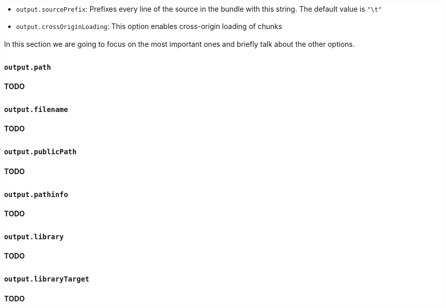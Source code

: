 - `output.sourcePrefix`: Prefixes every line of the source in the bundle with this string. The default value is `"\t"`

- `output.crossOriginLoading`: This option enables cross-origin loading of chunks

In this section we are going to focus on the most important ones and briefly talk about the other options.

### `output.path`

**TODO**

### `output.filename`

**TODO**

### `output.publicPath`

**TODO**

### `output.pathinfo`

**TODO**

### `output.library`

**TODO**

### `output.libraryTarget`

**TODO**


